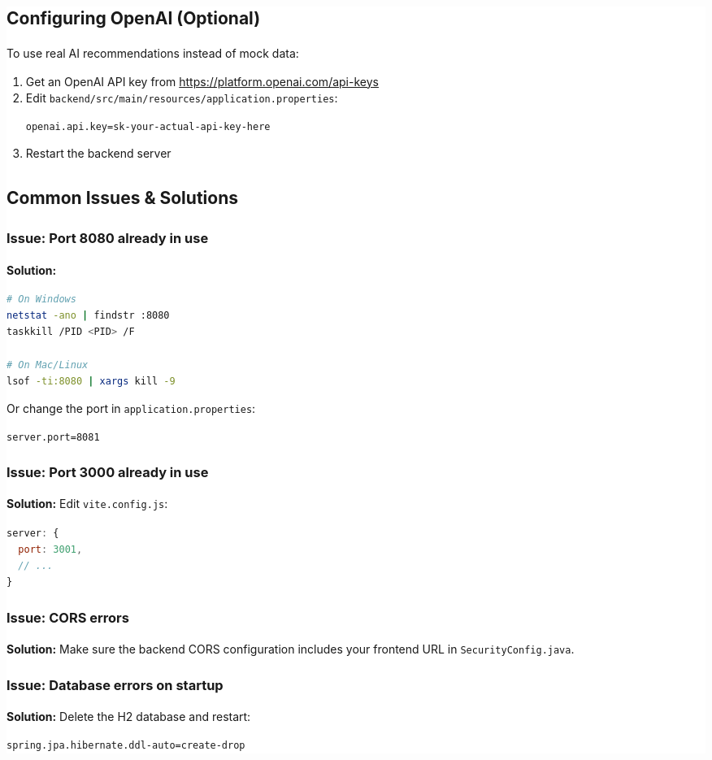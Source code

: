 ## Configuring OpenAI (Optional)

To use real AI recommendations instead of mock data:

1. Get an OpenAI API key from https://platform.openai.com/api-keys
2. Edit `backend/src/main/resources/application.properties`:
   ```properties
   openai.api.key=sk-your-actual-api-key-here
   ```
3. Restart the backend server

## Common Issues & Solutions

### Issue: Port 8080 already in use

**Solution:**
```bash
# On Windows
netstat -ano | findstr :8080
taskkill /PID <PID> /F

# On Mac/Linux
lsof -ti:8080 | xargs kill -9
```

Or change the port in `application.properties`:
```properties
server.port=8081
```

### Issue: Port 3000 already in use

**Solution:**
Edit `vite.config.js`:
```javascript
server: {
  port: 3001,
  // ...
}
```

### Issue: CORS errors

**Solution:**
Make sure the backend CORS configuration includes your frontend URL in `SecurityConfig.java`.

### Issue: Database errors on startup

**Solution:**
Delete the H2 database and restart:
```properties
spring.jpa.hibernate.ddl-auto=create-drop
```
